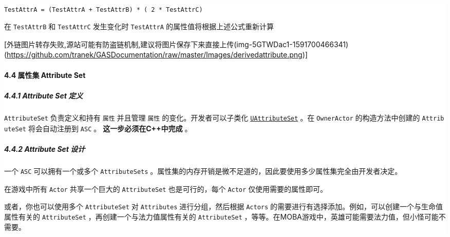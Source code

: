 `TestAttrA = (TestAttrA + TestAttrB) * ( 2 * TestAttrC)`
  
在
`TestAttrB`
和
`TestAttrC`
发生变化时
`TestAttrA`
的属性值将根据上述公式重新计算

[外链图片转存失败,源站可能有防盗链机制,建议将图片保存下来直接上传(img-5GTWDac1-1591700466341)(https://github.com/tranek/GASDocumentation/raw/master/Images/derivedattribute.png)]

#### 4.4 属性集 Attribute Set

##### 4.4.1 Attribute Set 定义

`AttributeSet`
负责定义和持有
`属性`
并且管理
`属性`
的变化。开发者可以子类化
[`UAttributeSet`](https://docs.unrealengine.com/en-US/API/Plugins/GameplayAbilities/UAttributeSet/index.html)
。在
`OwnerActor`
的构造方法中创建的
`AttributeSet`
将会自动注册到
`ASC`
。
**这一步必须在C++中完成**
。

##### 4.4.2 Attribute Set 设计

一个
`ASC`
可以拥有一个或多个
`AttributeSets`
。属性集的内存开销是微不足道的，因此要使用多少属性集完全由开发者决定。

在游戏中所有
`Actor`
共享一个巨大的
`AttributeSet`
也是可行的，每个
`Actor`
仅使用需要的属性即可。

或者，你也可以使用多个
`AttributeSet`
对
`Attributes`
进行分组，然后根据
`Actors`
的需要进行有选择添加。例如，可以创建一个与生命值属性有关的
`AttributeSet`
，再创建一个与法力值属性有关的
`AttributeSet`
，等等。在MOBA游戏中，英雄可能需要法力值，但小怪可能不需要。
